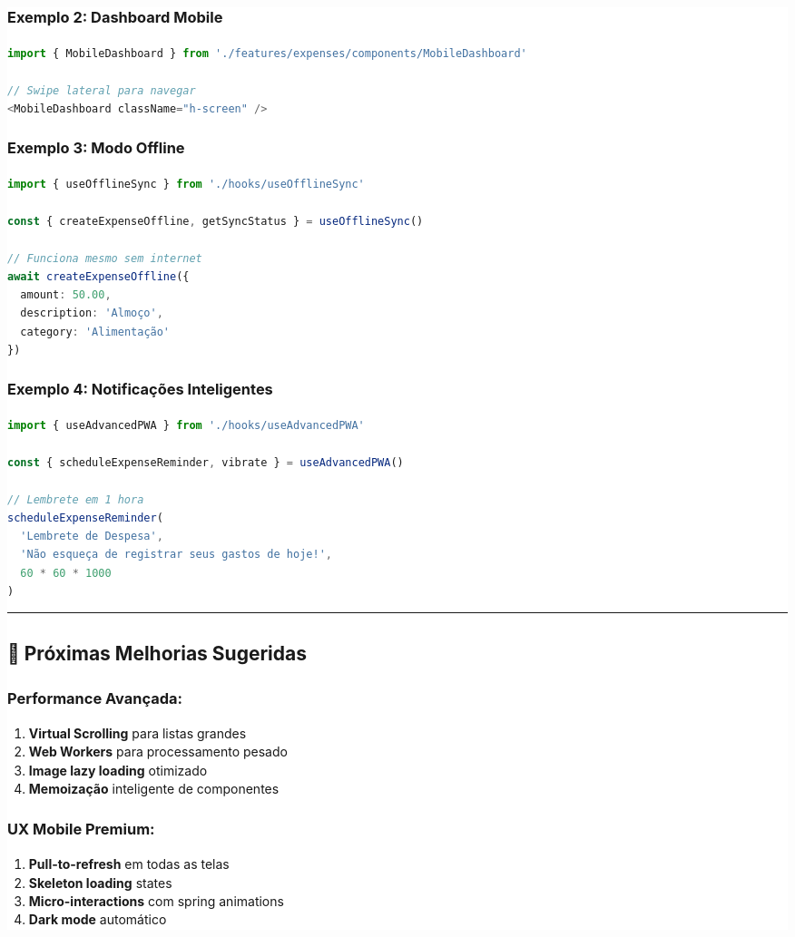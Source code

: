 ### **Exemplo 2: Dashboard Mobile**
```typescript
import { MobileDashboard } from './features/expenses/components/MobileDashboard'

// Swipe lateral para navegar
<MobileDashboard className="h-screen" />
```

### **Exemplo 3: Modo Offline**
```typescript
import { useOfflineSync } from './hooks/useOfflineSync'

const { createExpenseOffline, getSyncStatus } = useOfflineSync()

// Funciona mesmo sem internet
await createExpenseOffline({
  amount: 50.00,
  description: 'Almoço',
  category: 'Alimentação'
})
```

### **Exemplo 4: Notificações Inteligentes**
```typescript
import { useAdvancedPWA } from './hooks/useAdvancedPWA'

const { scheduleExpenseReminder, vibrate } = useAdvancedPWA()

// Lembrete em 1 hora
scheduleExpenseReminder(
  'Lembrete de Despesa',
  'Não esqueça de registrar seus gastos de hoje!',
  60 * 60 * 1000
)
```

---

## **🔧 Próximas Melhorias Sugeridas**

### **Performance Avançada:**
1. **Virtual Scrolling** para listas grandes
2. **Web Workers** para processamento pesado
3. **Image lazy loading** otimizado
4. **Memoização** inteligente de componentes

### **UX Mobile Premium:**
1. **Pull-to-refresh** em todas as telas
2. **Skeleton loading** states
3. **Micro-interactions** com spring animations
4. **Dark mode** automático
